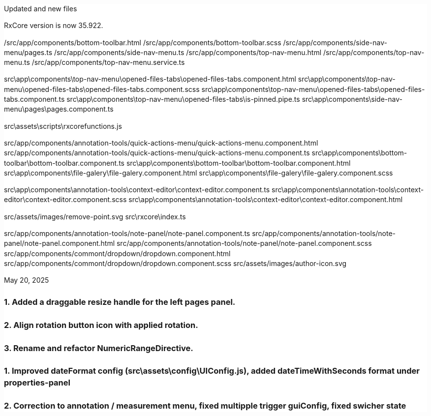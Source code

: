

Updated and new files

RxCore version is now 35.922.

/src/app/components/bottom-toolbar.html
/src/app/components/bottom-toolbar.scss 
/src/app/components/side-nav-menu/pages.ts 
/src/app/components/side-nav-menu.ts 
/src/app/components/top-nav-menu.html 
/src/app/components/top-nav-menu.ts 
/src/app/components/top-nav-menu.service.ts

src\app\components\top-nav-menu\opened-files-tabs\opened-files-tabs.component.html 
src\app\components\top-nav-menu\opened-files-tabs\opened-files-tabs.component.scss 
src\app\components\top-nav-menu\opened-files-tabs\opened-files-tabs.component.ts 
src\app\components\top-nav-menu\opened-files-tabs\is-pinned.pipe.ts
src\app\components\side-nav-menu\pages\pages.component.ts


src\assets\scripts\rxcorefunctions.js

src/app/components/annotation-tools/quick-actions-menu/quick-actions-menu.component.html
src/app/components/annotation-tools/quick-actions-menu/quick-actions-menu.component.ts
src\app\components\bottom-toolbar\bottom-toolbar.component.ts
src\app\components\bottom-toolbar\bottom-toolbar.component.html
src\app\components\file-galery\file-galery.component.html
src\app\components\file-galery\file-galery.component.scss

src\app\components\annotation-tools\context-editor\context-editor.component.ts
src\app\components\annotation-tools\context-editor\context-editor.component.scss
src\app\components\annotation-tools\context-editor\context-editor.component.html


src/assets/images/remove-point.svg
src\rxcore\index.ts

src/app/components/annotation-tools/note-panel/note-panel.component.ts
src/app/components/annotation-tools/note-panel/note-panel.component.html
src/app/components/annotation-tools/note-panel/note-panel.component.scss
src/app/components/commont/dropdown/dropdown.component.html
src/app/components/commont/dropdown/dropdown.component.scss
src/assets/images/author-icon.svg



May 20, 2025


### 1. Added a draggable resize handle for the left pages panel.
### 2. Align rotation button icon with applied rotation.
### 3. Rename and refactor NumericRangeDirective.

### 1. Improved dateFormat config (src\assets\config\UIConfig.js), added dateTimeWithSeconds format under properties-panel
### 2. Correction to annotation / measurement menu, fixed multipple trigger guiConfig, fixed swicher state
